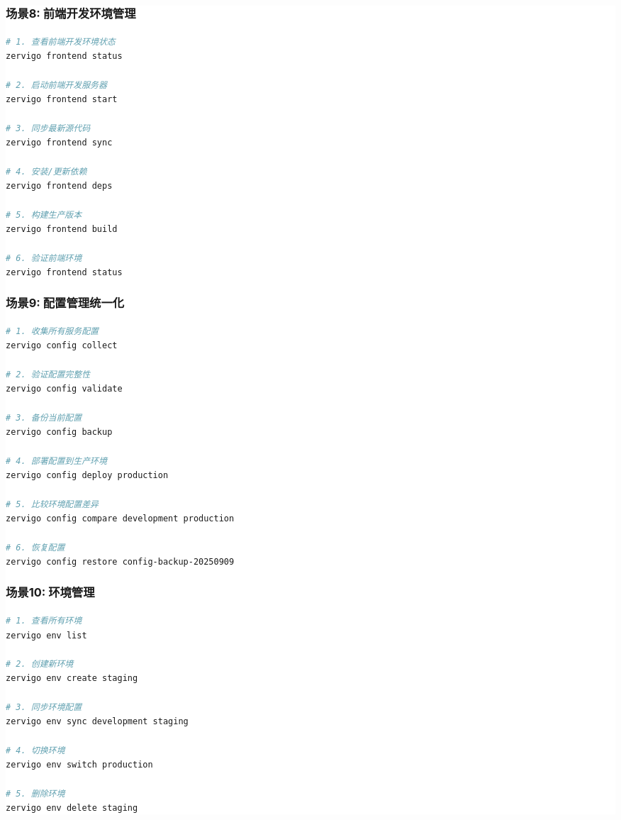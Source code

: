 ### 场景8: 前端开发环境管理

```bash
# 1. 查看前端开发环境状态
zervigo frontend status

# 2. 启动前端开发服务器
zervigo frontend start

# 3. 同步最新源代码
zervigo frontend sync

# 4. 安装/更新依赖
zervigo frontend deps

# 5. 构建生产版本
zervigo frontend build

# 6. 验证前端环境
zervigo frontend status
```

### 场景9: 配置管理统一化

```bash
# 1. 收集所有服务配置
zervigo config collect

# 2. 验证配置完整性
zervigo config validate

# 3. 备份当前配置
zervigo config backup

# 4. 部署配置到生产环境
zervigo config deploy production

# 5. 比较环境配置差异
zervigo config compare development production

# 6. 恢复配置
zervigo config restore config-backup-20250909
```

### 场景10: 环境管理

```bash
# 1. 查看所有环境
zervigo env list

# 2. 创建新环境
zervigo env create staging

# 3. 同步环境配置
zervigo env sync development staging

# 4. 切换环境
zervigo env switch production

# 5. 删除环境
zervigo env delete staging
```

